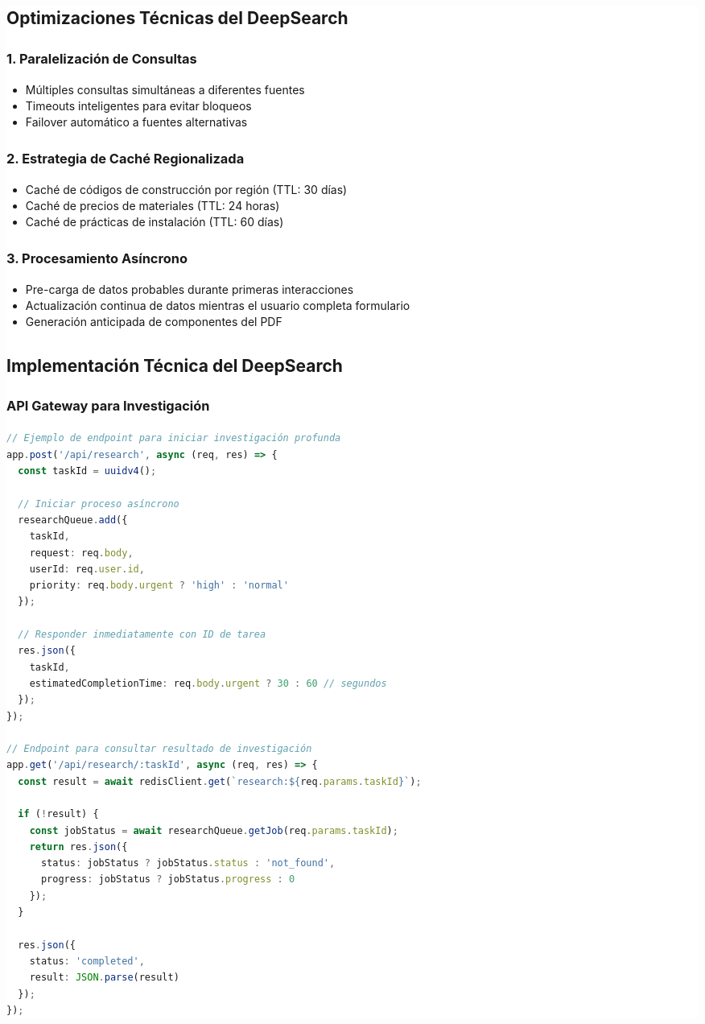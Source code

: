 ## Optimizaciones Técnicas del DeepSearch

### 1. Paralelización de Consultas
- Múltiples consultas simultáneas a diferentes fuentes
- Timeouts inteligentes para evitar bloqueos
- Failover automático a fuentes alternativas

### 2. Estrategia de Caché Regionalizada
- Caché de códigos de construcción por región (TTL: 30 días)
- Caché de precios de materiales (TTL: 24 horas)
- Caché de prácticas de instalación (TTL: 60 días)

### 3. Procesamiento Asíncrono
- Pre-carga de datos probables durante primeras interacciones
- Actualización continua de datos mientras el usuario completa formulario
- Generación anticipada de componentes del PDF

## Implementación Técnica del DeepSearch

### API Gateway para Investigación
```typescript
// Ejemplo de endpoint para iniciar investigación profunda
app.post('/api/research', async (req, res) => {
  const taskId = uuidv4();
  
  // Iniciar proceso asíncrono
  researchQueue.add({
    taskId,
    request: req.body,
    userId: req.user.id,
    priority: req.body.urgent ? 'high' : 'normal'
  });
  
  // Responder inmediatamente con ID de tarea
  res.json({ 
    taskId, 
    estimatedCompletionTime: req.body.urgent ? 30 : 60 // segundos
  });
});

// Endpoint para consultar resultado de investigación
app.get('/api/research/:taskId', async (req, res) => {
  const result = await redisClient.get(`research:${req.params.taskId}`);
  
  if (!result) {
    const jobStatus = await researchQueue.getJob(req.params.taskId);
    return res.json({
      status: jobStatus ? jobStatus.status : 'not_found',
      progress: jobStatus ? jobStatus.progress : 0
    });
  }
  
  res.json({
    status: 'completed',
    result: JSON.parse(result)
  });
});
```

